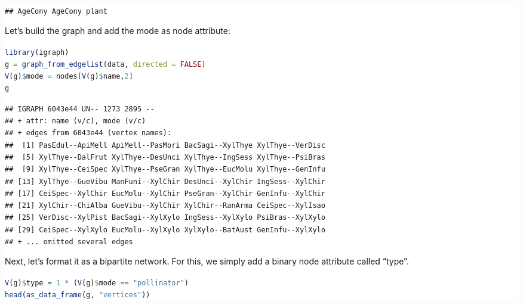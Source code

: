     ## AgeCony AgeCony plant

Let’s build the graph and add the mode as node attribute:

``` r
library(igraph)
g = graph_from_edgelist(data, directed = FALSE)
V(g)$mode = nodes[V(g)$name,2]
g
```

    ## IGRAPH 6043e44 UN-- 1273 2895 -- 
    ## + attr: name (v/c), mode (v/c)
    ## + edges from 6043e44 (vertex names):
    ##  [1] PasEdul--ApiMell ApiMell--PasMori BacSagi--XylThye XylThye--VerDisc
    ##  [5] XylThye--DalFrut XylThye--DesUnci XylThye--IngSess XylThye--PsiBras
    ##  [9] XylThye--CeiSpec XylThye--PseGran XylThye--EucMolu XylThye--GenInfu
    ## [13] XylThye--GueVibu ManFuni--XylChir DesUnci--XylChir IngSess--XylChir
    ## [17] CeiSpec--XylChir EucMolu--XylChir PseGran--XylChir GenInfu--XylChir
    ## [21] XylChir--ChiAlba GueVibu--XylChir XylChir--RanArma CeiSpec--XylIsao
    ## [25] VerDisc--XylPist BacSagi--XylXylo IngSess--XylXylo PsiBras--XylXylo
    ## [29] CeiSpec--XylXylo EucMolu--XylXylo XylXylo--BatAust GenInfu--XylXylo
    ## + ... omitted several edges

Next, let’s format it as a bipartite network. For this, we simply add a
binary node attribute called “type”.

``` r
V(g)$type = 1 * (V(g)$mode == "pollinator")
head(as_data_frame(g, "vertices"))
```
